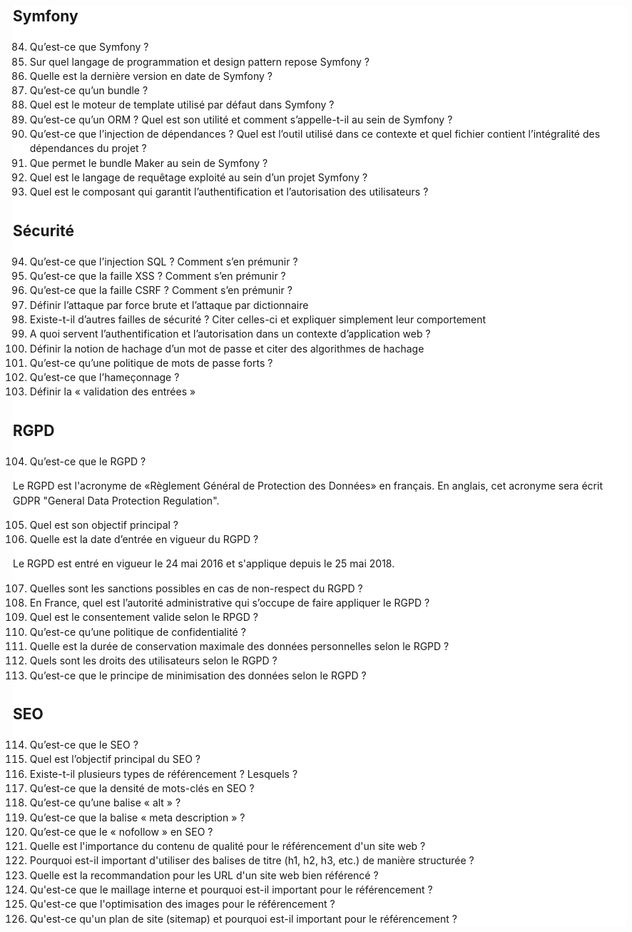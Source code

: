 ## Symfony
84.	Qu’est-ce que Symfony ?
85.	Sur quel langage de programmation et design pattern repose Symfony ? 
86.	Quelle est la dernière version en date de Symfony ?
87.	Qu’est-ce qu’un bundle ? 
88.	Quel est le moteur de template utilisé par défaut dans Symfony ?
89.	Qu’est-ce qu’un ORM ? Quel est son utilité et comment s’appelle-t-il au sein de Symfony ?
90.	Qu’est-ce que l’injection de dépendances ? Quel est l’outil utilisé dans ce contexte et quel fichier contient l’intégralité des dépendances du projet ?
91.	Que permet le bundle Maker au sein de Symfony ? 
92.	Quel est le langage de requêtage exploité au sein d’un projet Symfony ?
93.	Quel est le composant qui garantit l’authentification et l’autorisation des utilisateurs ?

## Sécurité
94.	Qu’est-ce que l’injection SQL ? Comment s’en prémunir ?
95.	Qu’est-ce que la faille XSS ? Comment s’en prémunir ?
96.	Qu’est-ce que la faille CSRF ? Comment s’en prémunir ?
97.	Définir l’attaque par force brute et l’attaque par dictionnaire
98.	Existe-t-il d’autres failles de sécurité ? Citer celles-ci et expliquer simplement leur comportement
99.	A quoi servent l’authentification et l’autorisation dans un contexte d’application web ?
100.	Définir la notion de hachage d’un mot de passe et citer des algorithmes de hachage
101.	Qu’est-ce qu’une politique de mots de passe forts ?
102.	Qu’est-ce que l’hameçonnage ?
103.	Définir la « validation des entrées »


## RGPD
104.	Qu’est-ce que le RGPD ?
      
Le RGPD est l'acronyme de «Règlement Général de Protection des Données» en français. En anglais, cet acronyme sera écrit GDPR "General Data Protection Regulation".

105.	Quel est son objectif principal ?
106.	Quelle est la date d’entrée en vigueur du RGPD ?

Le RGPD est entré en vigueur le 24 mai 2016 et s'applique depuis le 25 mai 2018.

107.	Quelles sont les sanctions possibles en cas de non-respect du RGPD ?
108.	En France, quel est l’autorité administrative qui s’occupe de faire appliquer le RGPD ?
109.	Quel est le consentement valide selon le RPGD ?
110.	Qu’est-ce qu’une politique de confidentialité ?
111.	Quelle est la durée de conservation maximale des données personnelles selon le RGPD ?
112.	Quels sont les droits des utilisateurs selon le RGPD ?
113.	Qu’est-ce que le principe de minimisation des données selon le RGPD ?

## SEO
114.	Qu’est-ce que le SEO ? 
115.	Quel est l’objectif principal du SEO ?
116.	Existe-t-il plusieurs types de référencement ? Lesquels ?
117.	Qu’est-ce que la densité de mots-clés en SEO ?
118.	Qu’est-ce qu’une balise « alt » ?
119.	Qu’est-ce que la balise « meta description » ?
120.	Qu’est-ce que le « nofollow » en SEO ?
121.	Quelle est l'importance du contenu de qualité pour le référencement d'un site web ?
122.	Pourquoi est-il important d'utiliser des balises de titre (h1, h2, h3, etc.) de manière structurée ?
123.	Quelle est la recommandation pour les URL d'un site web bien référencé ?
124.	Qu'est-ce que le maillage interne et pourquoi est-il important pour le référencement ?
125.	Qu'est-ce que l'optimisation des images pour le référencement ?
126.	Qu'est-ce qu'un plan de site (sitemap) et pourquoi est-il important pour le référencement ?
